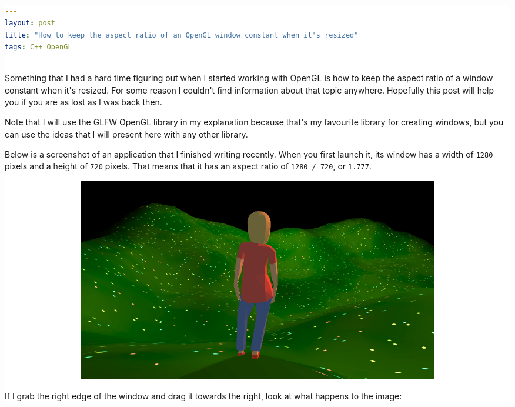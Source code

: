 ```yaml
---
layout: post
title: "How to keep the aspect ratio of an OpenGL window constant when it's resized"
tags: C++ OpenGL
---
```


Something that I had a hard time figuring out when I started working with OpenGL is how to keep the aspect ratio of a window constant when it's resized. For some reason I couldn't find information about that topic anywhere. Hopefully this post will help you if you are as lost as I was back then.

Note that I will use the [GLFW](https://www.glfw.org/) OpenGL library in my explanation because that's my favourite library for creating windows, but you can use the ideas that I will present here with any other library.

Below is a screenshot of an application that I finished writing recently. When you first launch it, its window has a width of `1280` pixels and a height of `720` pixels. That means that it has an aspect ratio of 
`1280 / 720`, or  `1.777`.

<p align="center">
<img src="/assets/images/constant_aspect_ratio/original_ar.PNG" alt="Original aspect ratio" width="600"/>
</p>

If I grab the right edge of the window and drag it towards the right, look at what happens to the image:

<p align="center">